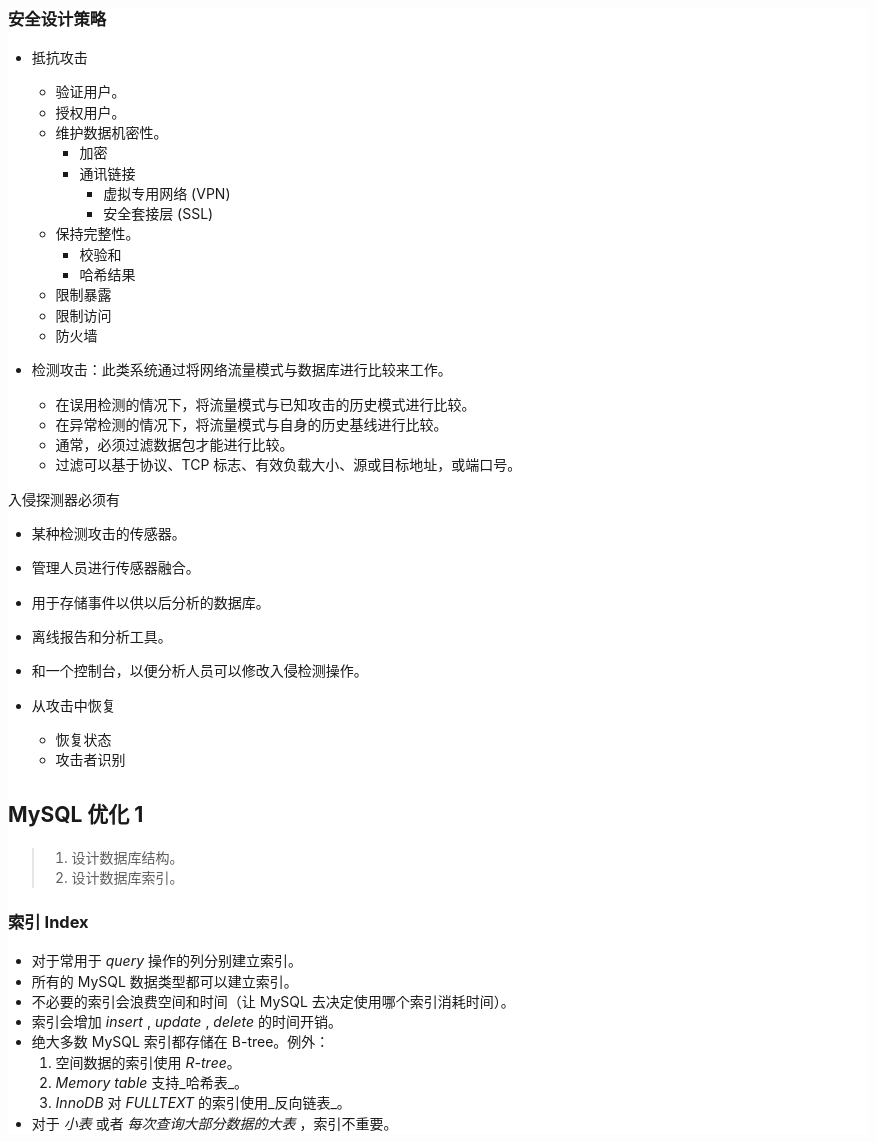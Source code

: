 ### 安全设计策略

- 抵抗攻击
	- 验证用户。
	- 授权用户。
	- 维护数据机密性。
		- 加密
		- 通讯链接
			- 虚拟专用网络 (VPN)
			- 安全套接层 (SSL)
	- 保持完整性。
		- 校验和
		- 哈希结果
	- 限制暴露
	- 限制访问
	- 防火墙

- 检测攻击：此类系统通过将网络流量模式与数据库进行比较来工作。
	- 在误用检测的情况下，将流量模式与已知攻击的历史模式进行比较。
	- 在异常检测的情况下，将流量模式与自身的历史基线进行比较。
	- 通常，必须过滤数据包才能进行比较。
	- 过滤可以基于协议、TCP 标志、有效负载大小、源或目标地址，或端口号。

入侵探测器必须有

- 某种检测攻击的传感器。
- 管理人员进行传感器融合。
- 用于存储事件以供以后分析的数据库。
- 离线报告和分析工具。
- 和一个控制台，以便分析人员可以修改入侵检测操作。

- 从攻击中恢复
	- 恢复状态
	- 攻击者识别


## MySQL 优化 1

> 1. 设计数据库结构。
> 2. 设计数据库索引。


### 索引 Index

* 对于常用于 _query_ 操作的列分别建立索引。
* 所有的 MySQL 数据类型都可以建立索引。
* 不必要的索引会浪费空间和时间（让 MySQL 去决定使用哪个索引消耗时间）。
* 索引会增加 _insert_ , _update_ , _delete_ 的时间开销。 
* 绝大多数 MySQL 索引都存储在 B-tree。例外：
	1. 空间数据的索引使用 _R-tree_。
	2. _Memory table_ 支持_哈希表_。
	3. _InnoDB_ 对 _FULLTEXT_ 的索引使用_反向链表_。
* 对于 _小表_ 或者 _每次查询大部分数据的大表_ ，索引不重要。
